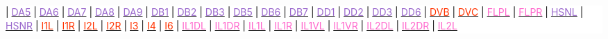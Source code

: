  | <a href="../DA5" title="Ventral cord motor neuron"><span style="color:#9966cc;">DA5</span></a>
 | <a href="../DA6" title="Ventral cord motor neuron"><span style="color:#9966cc;">DA6</span></a>
 | <a href="../DA7" title="Ventral cord motor neuron"><span style="color:#9966cc;">DA7</span></a>
 | <a href="../DA8" title="Ventral cord motor neuron"><span style="color:#9966cc;">DA8</span></a>
 | <a href="../DA9" title="Ventral cord motor neuron"><span style="color:#9966cc;">DA9</span></a>
 | <a href="../DB1" title="Ventral cord motor neuron"><span style="color:#9966cc;">DB1</span></a>
 | <a href="../DB2" title="Ventral cord motor neuron"><span style="color:#9966cc;">DB2</span></a>
 | <a href="../DB3" title="Ventral cord motor neuron"><span style="color:#9966cc;">DB3</span></a>
 | <a href="../DB5" title="Ventral cord motor neuron"><span style="color:#9966cc;">DB5</span></a>
 | <a href="../DB6" title="Ventral cord motor neuron"><span style="color:#9966cc;">DB6</span></a>
 | <a href="../DB7" title="Ventral cord motor neuron"><span style="color:#9966cc;">DB7</span></a>
 | <a href="../DD1" title="Ventral cord motor neuron"><span style="color:#9966cc;">DD1</span></a>
 | <a href="../DD2" title="Ventral cord motor neuron"><span style="color:#9966cc;">DD2</span></a>
 | <a href="../DD3" title="Ventral cord motor neuron"><span style="color:#9966cc;">DD3</span></a>
 | <a href="../DD6" title="Ventral cord motor neuron"><span style="color:#9966cc;">DD6</span></a>
 | <a href="../DVB" title="Layer 3 interneuron"><span style="color:#ff3300;">DVB</span></a>
 | <a href="../DVC" title="Layer 2 interneuron"><span style="color:#ff3300;">DVC</span></a>
 | <a href="../FLPL" title="Sensory neuron (mechanosensory)"><span style="color:#ff66cc;">FLPL</span></a>
 | <a href="../FLPR" title="Sensory neuron (mechanosensory)"><span style="color:#ff66cc;">FLPR</span></a>
 | <a href="../HSNL" title="Hermaphrodite specific motor neuron"><span style="color:#9966cc;">HSNL</span></a>
 | <a href="../HSNR" title="Hermaphrodite specific motor neuron"><span style="color:#9966cc;">HSNR</span></a>
 | <a href="../I1L" title="Pharyngeal interneuron"><span style="color:#ff3300;">I1L</span></a>
 | <a href="../I1R" title="Pharyngeal interneuron"><span style="color:#ff3300;">I1R</span></a>
 | <a href="../I2L" title="Pharyngeal interneuron"><span style="color:#ff3300;">I2L</span></a>
 | <a href="../I2R" title="Pharyngeal interneuron"><span style="color:#ff3300;">I2R</span></a>
 | <a href="../I3" title="Pharyngeal interneuron"><span style="color:#ff3300;">I3</span></a>
 | <a href="../I4" title="Pharyngeal interneuron"><span style="color:#ff3300;">I4</span></a>
 | <a href="../I6" title="Pharyngeal interneuron"><span style="color:#ff3300;">I6</span></a>
 | <a href="../IL1DL" title="Sensory neuron (cephalic)"><span style="color:#ff66cc;">IL1DL</span></a>
 | <a href="../IL1DR" title="Sensory neuron (cephalic)"><span style="color:#ff66cc;">IL1DR</span></a>
 | <a href="../IL1L" title="Sensory neuron (cephalic)"><span style="color:#ff66cc;">IL1L</span></a>
 | <a href="../IL1R" title="Sensory neuron (cephalic)"><span style="color:#ff66cc;">IL1R</span></a>
 | <a href="../IL1VL" title="Sensory neuron (cephalic)"><span style="color:#ff66cc;">IL1VL</span></a>
 | <a href="../IL1VR" title="Sensory neuron (cephalic)"><span style="color:#ff66cc;">IL1VR</span></a>
 | <a href="../IL2DL" title="Sensory neuron (cephalic)"><span style="color:#ff66cc;">IL2DL</span></a>
 | <a href="../IL2DR" title="Sensory neuron (cephalic)"><span style="color:#ff66cc;">IL2DR</span></a>
 | <a href="../IL2L" title="Sensory neuron (cephalic)"><span style="color:#ff66cc;">IL2L</span></a>